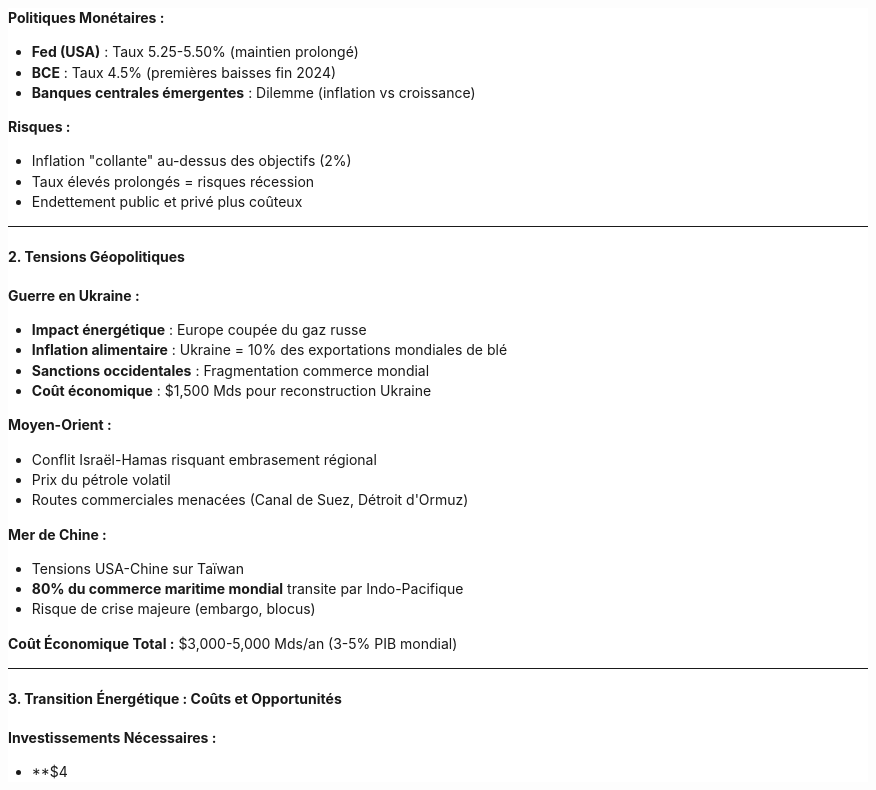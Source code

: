 **Politiques Monétaires :**
- **Fed (USA)** : Taux 5.25-5.50% (maintien prolongé)
- **BCE** : Taux 4.5% (premières baisses fin 2024)
- **Banques centrales émergentes** : Dilemme (inflation vs croissance)

**Risques :**
- Inflation "collante" au-dessus des objectifs (2%)
- Taux élevés prolongés = risques récession
- Endettement public et privé plus coûteux

---

#### 2. **Tensions Géopolitiques**

**Guerre en Ukraine :**
- **Impact énergétique** : Europe coupée du gaz russe
- **Inflation alimentaire** : Ukraine = 10% des exportations mondiales de blé
- **Sanctions occidentales** : Fragmentation commerce mondial
- **Coût économique** : $1,500 Mds pour reconstruction Ukraine

**Moyen-Orient :**
- Conflit Israël-Hamas risquant embrasement régional
- Prix du pétrole volatil
- Routes commerciales menacées (Canal de Suez, Détroit d'Ormuz)

**Mer de Chine :**
- Tensions USA-Chine sur Taïwan
- **80% du commerce maritime mondial** transite par Indo-Pacifique
- Risque de crise majeure (embargo, blocus)

**Coût Économique Total :** $3,000-5,000 Mds/an (3-5% PIB mondial)

---

#### 3. **Transition Énergétique : Coûts et Opportunités**

**Investissements Nécessaires :**
- **$4
